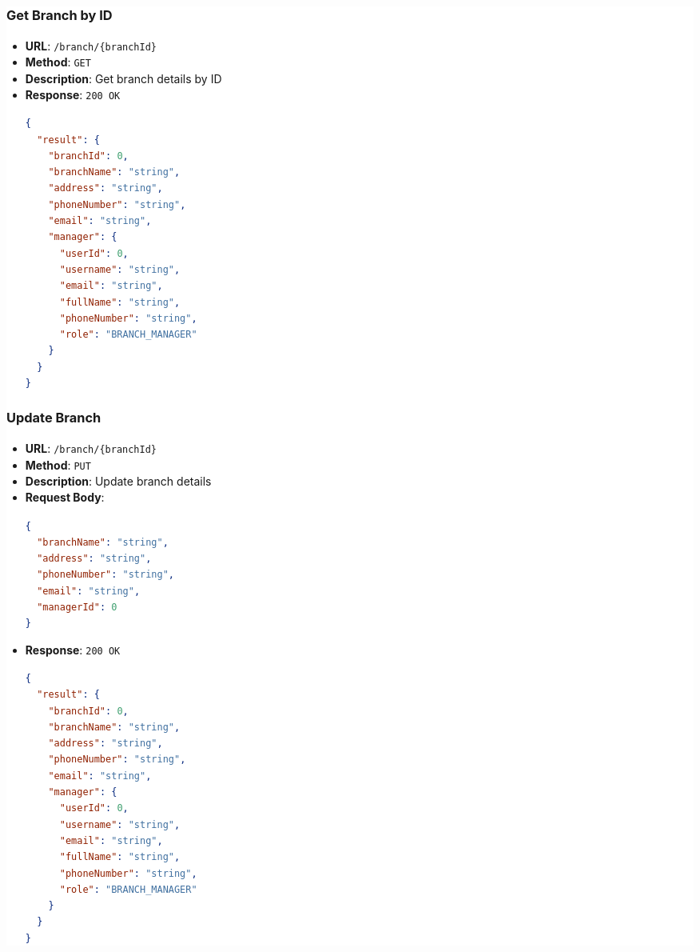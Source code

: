 ### Get Branch by ID
- **URL**: `/branch/{branchId}`
- **Method**: `GET`
- **Description**: Get branch details by ID
- **Response**: `200 OK`
  ```json
  {
    "result": {
      "branchId": 0,
      "branchName": "string",
      "address": "string",
      "phoneNumber": "string",
      "email": "string",
      "manager": {
        "userId": 0,
        "username": "string",
        "email": "string",
        "fullName": "string",
        "phoneNumber": "string",
        "role": "BRANCH_MANAGER"
      }
    }
  }
  ```

### Update Branch
- **URL**: `/branch/{branchId}`
- **Method**: `PUT`
- **Description**: Update branch details
- **Request Body**:
  ```json
  {
    "branchName": "string",
    "address": "string",
    "phoneNumber": "string",
    "email": "string",
    "managerId": 0
  }
  ```
- **Response**: `200 OK`
  ```json
  {
    "result": {
      "branchId": 0,
      "branchName": "string",
      "address": "string",
      "phoneNumber": "string",
      "email": "string",
      "manager": {
        "userId": 0,
        "username": "string",
        "email": "string",
        "fullName": "string",
        "phoneNumber": "string",
        "role": "BRANCH_MANAGER"
      }
    }
  }
  ```

